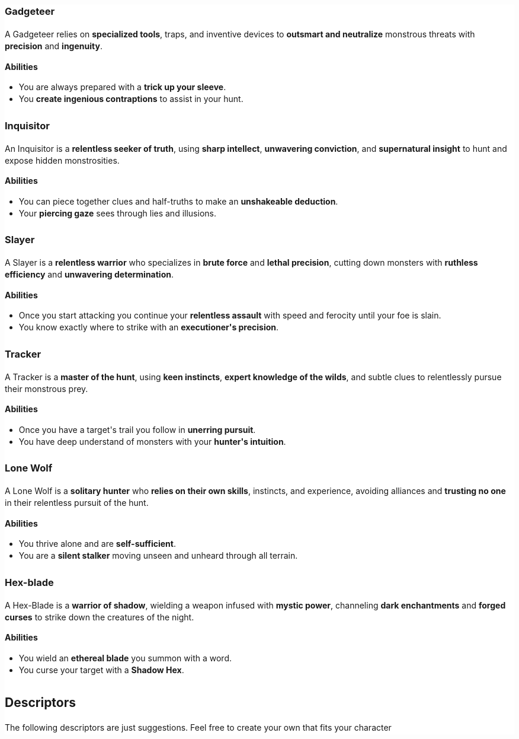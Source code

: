 ### Gadgeteer
A Gadgeteer relies on **specialized tools**, traps, and inventive devices to **outsmart and neutralize** monstrous threats with **precision** and **ingenuity**.

**Abilities**
* You are always prepared with a **trick up your sleeve**.
* You **create ingenious contraptions** to assist in your hunt.

### Inquisitor
An Inquisitor is a **relentless seeker of truth**, using **sharp intellect**, **unwavering conviction**, and **supernatural insight** to hunt and expose hidden monstrosities.

**Abilities**
* You can piece together clues and half-truths to make an **unshakeable deduction**.
* Your **piercing gaze** sees through lies and illusions.

### Slayer
A Slayer is a **relentless warrior** who specializes in **brute force** and **lethal precision**, cutting down monsters with **ruthless efficiency** and **unwavering determination**.

**Abilities**
* Once you start attacking you continue your **relentless assault** with speed and ferocity until your foe is slain.
* You know exactly where to strike with an **executioner's precision**.

### Tracker
A Tracker is a **master of the hunt**, using **keen instincts**, **expert knowledge of the wilds**, and subtle clues to relentlessly pursue their monstrous prey.

**Abilities**
* Once you have a target's trail you follow in **unerring pursuit**.
* You have deep understand of monsters with your **hunter's intuition**.

### Lone Wolf
A Lone Wolf is a **solitary hunter** who **relies on their own skills**, instincts, and experience, avoiding alliances and **trusting no one** in their relentless pursuit of the hunt.

**Abilities**
* You thrive alone and are **self-sufficient**.
* You are a **silent stalker** moving unseen and unheard through all terrain.

### Hex-blade
A Hex-Blade is a **warrior of shadow**, wielding a weapon infused with **mystic power**, channeling **dark enchantments** and **forged curses** to strike down the creatures of the night.

**Abilities**
* You wield an **ethereal blade** you summon with a word.
* You curse your target with a **Shadow Hex**.

## Descriptors

The following descriptors are just suggestions. Feel free to create your own that fits your character
